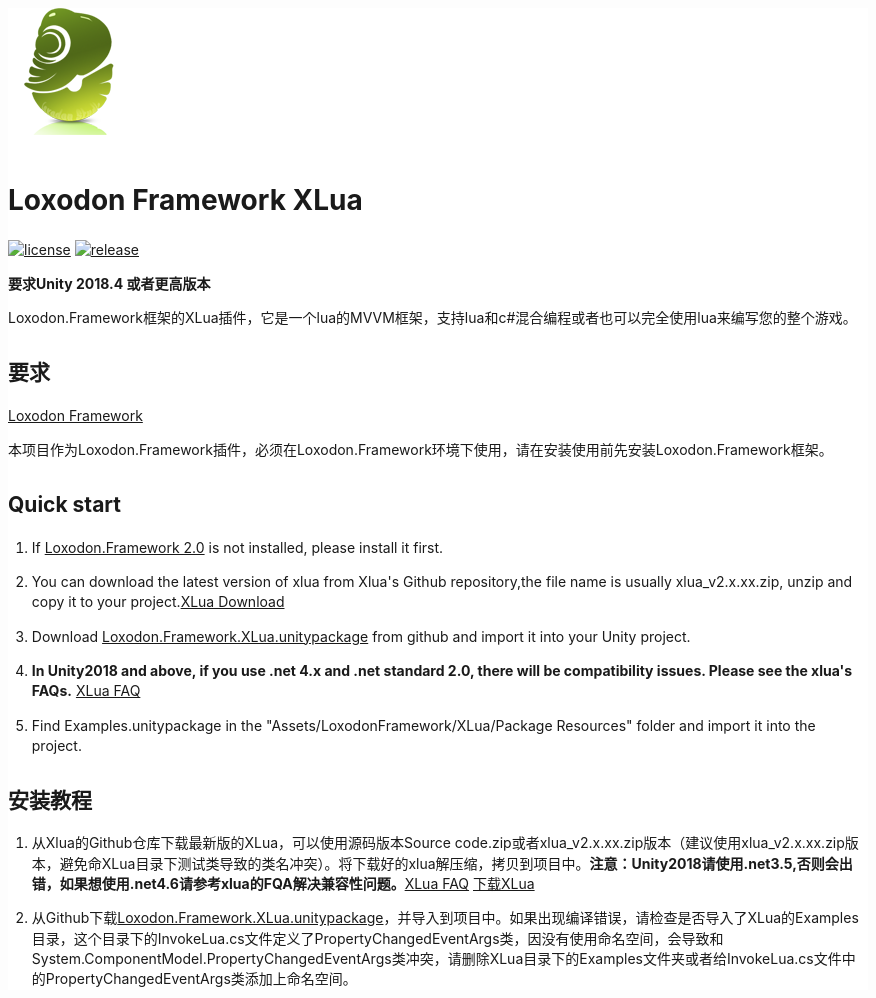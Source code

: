 ![](docs/images/icon.png)

# Loxodon Framework XLua

[![license](https://img.shields.io/github/license/vovgou/loxodon-framework?color=blue)](https://github.com/vovgou/loxodon-framework/blob/master/LICENSE) [![release](https://img.shields.io/github/v/tag/vovgou/loxodon-framework?label=release)](https://github.com/vovgou/loxodon-framework/releases)


**要求Unity 2018.4 或者更高版本**

Loxodon.Framework框架的XLua插件，它是一个lua的MVVM框架，支持lua和c#混合编程或者也可以完全使用lua来编写您的整个游戏。

## 要求 ##

[Loxodon Framework](https://github.com/vovgou/loxodon-framework)

本项目作为Loxodon.Framework插件，必须在Loxodon.Framework环境下使用，请在安装使用前先安装Loxodon.Framework框架。

## Quick start ##

1. If [Loxodon.Framework 2.0](https://github.com/vovgou/loxodon-framework/blob/master/README.md) is not installed, please install it first.

2. You can download the latest version of xlua from Xlua's Github repository,the file name is usually xlua_v2.x.xx.zip, unzip and copy it to your project.[XLua Download](https://github.com/Tencent/xLua/releases)  
        
3. Download [Loxodon.Framework.XLua.unitypackage](https://github.com/vovgou/loxodon-framework/releases) from github and import it into your Unity project.

4. **In Unity2018 and above, if you use .net 4.x and .net standard 2.0, there will be compatibility issues. Please see the xlua's FAQs.** [XLua FAQ](https://github.com/Tencent/xLua/blob/master/Assets/XLua/Doc/Faq_EN.md) 

5. Find Examples.unitypackage in the "Assets/LoxodonFramework/XLua/Package Resources" folder and import it into the project.


## 安装教程 ##

1. 从Xlua的Github仓库下载最新版的XLua，可以使用源码版本Source code.zip或者xlua_v2.x.xx.zip版本（建议使用xlua_v2.x.xx.zip版本，避免命XLua目录下测试类导致的类名冲突）。将下载好的xlua解压缩，拷贝到项目中。**注意：Unity2018请使用.net3.5,否则会出错，如果想使用.net4.6请参考xlua的FQA解决兼容性问题。**[XLua FAQ](https://github.com/Tencent/xLua/blob/master/Assets/XLua/Doc/faq.md) [下载XLua](https://github.com/Tencent/xLua/releases) 
        
2. 从Github下载[Loxodon.Framework.XLua.unitypackage](https://github.com/vovgou/loxodon-framework/releases)，并导入到项目中。如果出现编译错误，请检查是否导入了XLua的Examples目录，这个目录下的InvokeLua.cs文件定义了PropertyChangedEventArgs类，因没有使用命名空间，会导致和System.ComponentModel.PropertyChangedEventArgs类冲突，请删除XLua目录下的Examples文件夹或者给InvokeLua.cs文件中的PropertyChangedEventArgs类添加上命名空间。
